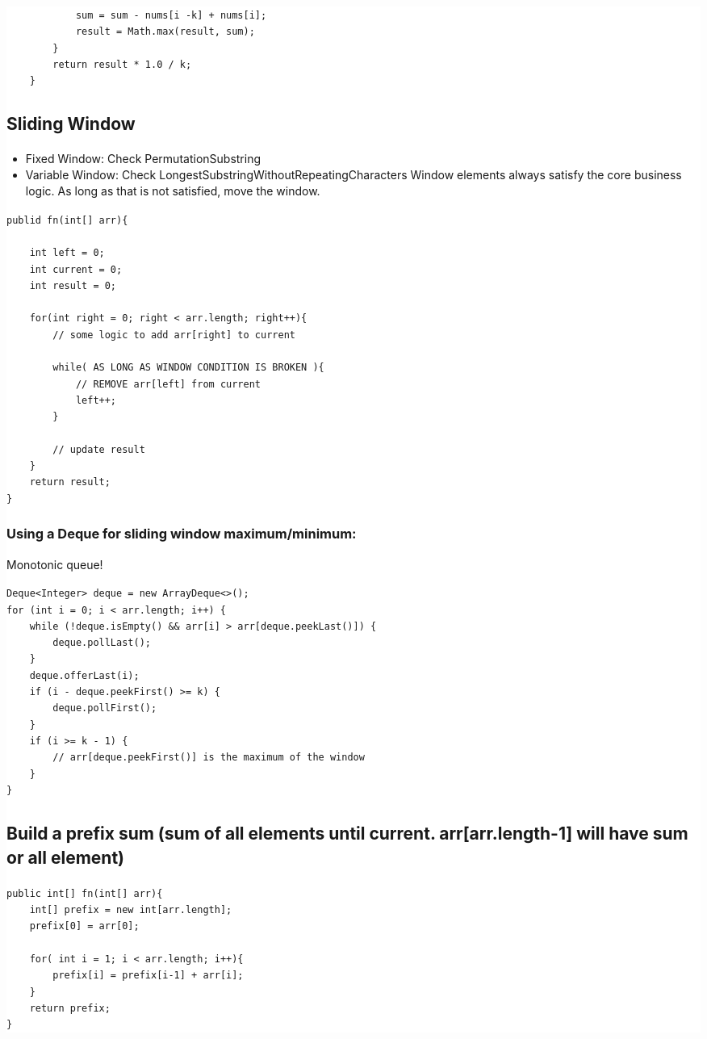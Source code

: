 ```agsl
            sum = sum - nums[i -k] + nums[i]; 
            result = Math.max(result, sum); 
        }
        return result * 1.0 / k;
    }
```
## Sliding Window
* Fixed Window: Check PermutationSubstring
* Variable Window: Check LongestSubstringWithoutRepeatingCharacters
  Window elements always satisfy the core business logic. As long as that is not satisfied, move the window.
```agsl
publid fn(int[] arr){
    
    int left = 0;
    int current = 0;
    int result = 0;
    
    for(int right = 0; right < arr.length; right++){
        // some logic to add arr[right] to current
        
        while( AS LONG AS WINDOW CONDITION IS BROKEN ){
            // REMOVE arr[left] from current
            left++;
        }
        
        // update result
    }
    return result;
}
```
### Using a Deque for sliding window maximum/minimum:
Monotonic queue!
```agsl
Deque<Integer> deque = new ArrayDeque<>();
for (int i = 0; i < arr.length; i++) {
    while (!deque.isEmpty() && arr[i] > arr[deque.peekLast()]) {
        deque.pollLast();
    }
    deque.offerLast(i);
    if (i - deque.peekFirst() >= k) {
        deque.pollFirst();
    }
    if (i >= k - 1) {
        // arr[deque.peekFirst()] is the maximum of the window
    }
}
```

## Build a prefix sum (sum of all elements until current. arr[arr.length-1] will have sum or all element)
```agsl
public int[] fn(int[] arr){
    int[] prefix = new int[arr.length];
    prefix[0] = arr[0];
    
    for( int i = 1; i < arr.length; i++){
        prefix[i] = prefix[i-1] + arr[i];
    }
    return prefix;
}
```